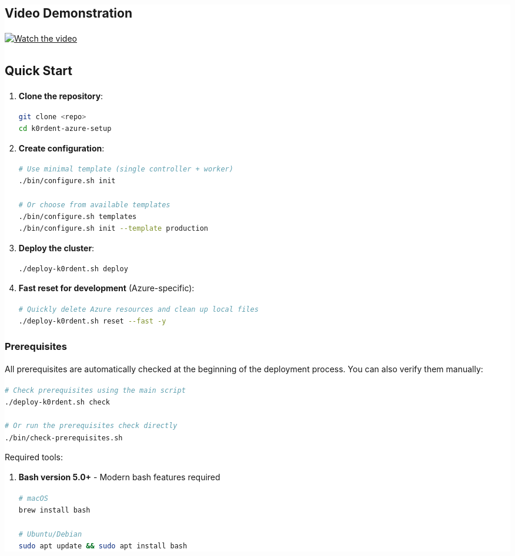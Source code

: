 ## Video Demonstration

[![Watch the video](demos/k0rdent-azure-script-setup.png)](demos/k0rdent-azure-script-setup.mp4)

## Quick Start

1. **Clone the repository**:
   ```bash
   git clone <repo>
   cd k0rdent-azure-setup
   ```

2. **Create configuration**:
   ```bash
   # Use minimal template (single controller + worker)
   ./bin/configure.sh init
   
   # Or choose from available templates
   ./bin/configure.sh templates
   ./bin/configure.sh init --template production
   ```

3. **Deploy the cluster**:
   ```bash
   ./deploy-k0rdent.sh deploy
   ```

4. **Fast reset for development** (Azure-specific):
   ```bash
   # Quickly delete Azure resources and clean up local files
   ./deploy-k0rdent.sh reset --fast -y
   ```

### Prerequisites

All prerequisites are automatically checked at the beginning of the deployment process. You can also verify them manually:

```bash
# Check prerequisites using the main script
./deploy-k0rdent.sh check

# Or run the prerequisites check directly
./bin/check-prerequisites.sh
```

Required tools:

1. **Bash version 5.0+** - Modern bash features required
   ```bash
   # macOS
   brew install bash
   
   # Ubuntu/Debian  
   sudo apt update && sudo apt install bash
   ```
